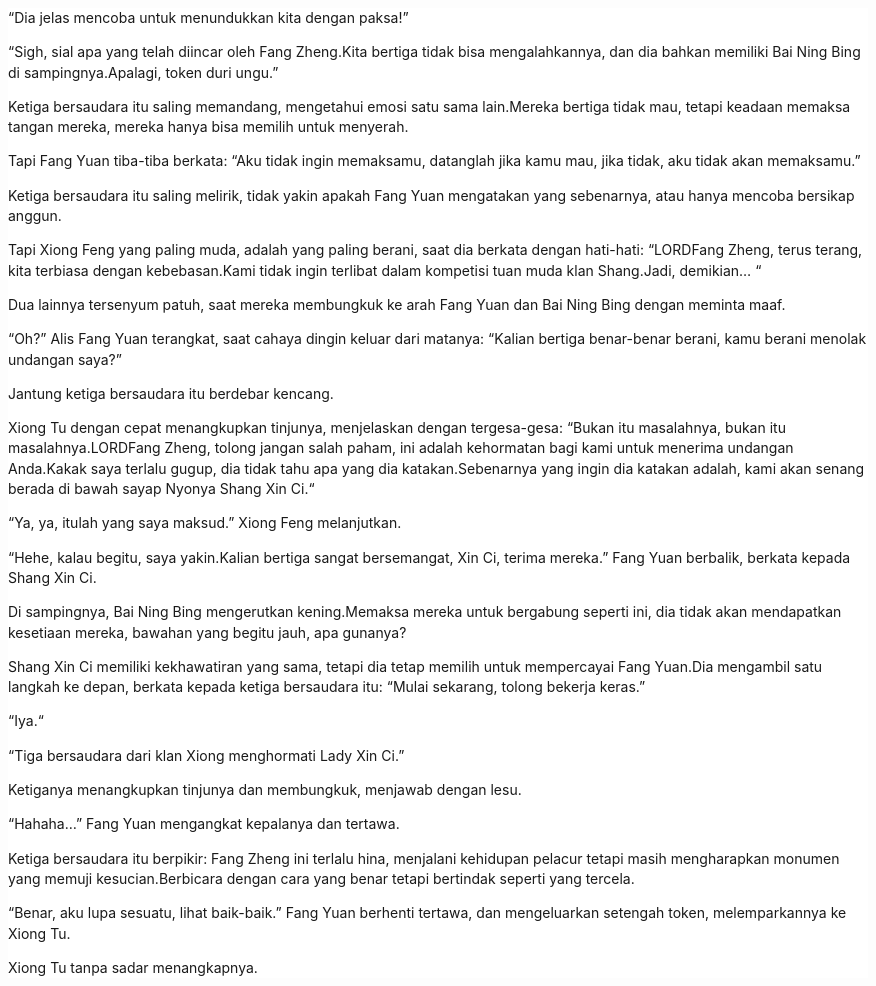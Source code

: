 “Dia jelas mencoba untuk menundukkan kita dengan paksa!”

“Sigh, sial apa yang telah diincar oleh Fang Zheng.Kita bertiga tidak bisa mengalahkannya, dan dia bahkan memiliki Bai Ning Bing di sampingnya.Apalagi, token duri ungu.”

Ketiga bersaudara itu saling memandang, mengetahui emosi satu sama lain.Mereka bertiga tidak mau, tetapi keadaan memaksa tangan mereka, mereka hanya bisa memilih untuk menyerah.

Tapi Fang Yuan tiba-tiba berkata: “Aku tidak ingin memaksamu, datanglah jika kamu mau, jika tidak, aku tidak akan memaksamu.”



Ketiga bersaudara itu saling melirik, tidak yakin apakah Fang Yuan mengatakan yang sebenarnya, atau hanya mencoba bersikap anggun.

Tapi Xiong Feng yang paling muda, adalah yang paling berani, saat dia berkata dengan hati-hati: “LORDFang Zheng, terus terang, kita terbiasa dengan kebebasan.Kami tidak ingin terlibat dalam kompetisi tuan muda klan Shang.Jadi, demikian… “

Dua lainnya tersenyum patuh, saat mereka membungkuk ke arah Fang Yuan dan Bai Ning Bing dengan meminta maaf.

“Oh?” Alis Fang Yuan terangkat, saat cahaya dingin keluar dari matanya: “Kalian bertiga benar-benar berani, kamu berani menolak undangan saya?”

Jantung ketiga bersaudara itu berdebar kencang.

Xiong Tu dengan cepat menangkupkan tinjunya, menjelaskan dengan tergesa-gesa: “Bukan itu masalahnya, bukan itu masalahnya.LORDFang Zheng, tolong jangan salah paham, ini adalah kehormatan bagi kami untuk menerima undangan Anda.Kakak saya terlalu gugup, dia tidak tahu apa yang dia katakan.Sebenarnya yang ingin dia katakan adalah, kami akan senang berada di bawah sayap Nyonya Shang Xin Ci.“

“Ya, ya, itulah yang saya maksud.” Xiong Feng melanjutkan.

“Hehe, kalau begitu, saya yakin.Kalian bertiga sangat bersemangat, Xin Ci, terima mereka.” Fang Yuan berbalik, berkata kepada Shang Xin Ci.

Di sampingnya, Bai Ning Bing mengerutkan kening.Memaksa mereka untuk bergabung seperti ini, dia tidak akan mendapatkan kesetiaan mereka, bawahan yang begitu jauh, apa gunanya?

Shang Xin Ci memiliki kekhawatiran yang sama, tetapi dia tetap memilih untuk mempercayai Fang Yuan.Dia mengambil satu langkah ke depan, berkata kepada ketiga bersaudara itu: “Mulai sekarang, tolong bekerja keras.”

“Iya.“

“Tiga bersaudara dari klan Xiong menghormati Lady Xin Ci.”

Ketiganya menangkupkan tinjunya dan membungkuk, menjawab dengan lesu.

“Hahaha…” Fang Yuan mengangkat kepalanya dan tertawa.

Ketiga bersaudara itu berpikir: Fang Zheng ini terlalu hina, menjalani kehidupan pelacur tetapi masih mengharapkan monumen yang memuji kesucian.Berbicara dengan cara yang benar tetapi bertindak seperti yang tercela.

“Benar, aku lupa sesuatu, lihat baik-baik.” Fang Yuan berhenti tertawa, dan mengeluarkan setengah token, melemparkannya ke Xiong Tu.

Xiong Tu tanpa sadar menangkapnya.
